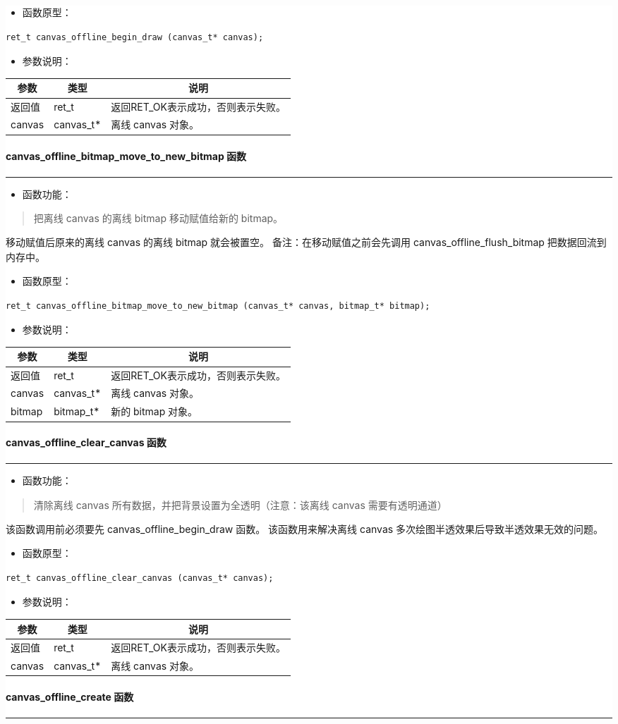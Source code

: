 * 函数原型：

```
ret_t canvas_offline_begin_draw (canvas_t* canvas);
```

* 参数说明：

| 参数 | 类型 | 说明 |
| -------- | ----- | --------- |
| 返回值 | ret\_t | 返回RET\_OK表示成功，否则表示失败。 |
| canvas | canvas\_t* | 离线 canvas 对象。 |
#### canvas\_offline\_bitmap\_move\_to\_new\_bitmap 函数
-----------------------

* 函数功能：

> <p id="canvas_offline_t_canvas_offline_bitmap_move_to_new_bitmap">把离线 canvas 的离线 bitmap 移动赋值给新的 bitmap。
移动赋值后原来的离线 canvas 的离线 bitmap 就会被置空。
备注：在移动赋值之前会先调用 canvas_offline_flush_bitmap 把数据回流到内存中。

* 函数原型：

```
ret_t canvas_offline_bitmap_move_to_new_bitmap (canvas_t* canvas, bitmap_t* bitmap);
```

* 参数说明：

| 参数 | 类型 | 说明 |
| -------- | ----- | --------- |
| 返回值 | ret\_t | 返回RET\_OK表示成功，否则表示失败。 |
| canvas | canvas\_t* | 离线 canvas 对象。 |
| bitmap | bitmap\_t* | 新的 bitmap 对象。 |
#### canvas\_offline\_clear\_canvas 函数
-----------------------

* 函数功能：

> <p id="canvas_offline_t_canvas_offline_clear_canvas">清除离线 canvas 所有数据，并把背景设置为全透明（注意：该离线 canvas 需要有透明通道）
该函数调用前必须要先 canvas_offline_begin_draw 函数。
该函数用来解决离线 canvas 多次绘图半透效果后导致半透效果无效的问题。

* 函数原型：

```
ret_t canvas_offline_clear_canvas (canvas_t* canvas);
```

* 参数说明：

| 参数 | 类型 | 说明 |
| -------- | ----- | --------- |
| 返回值 | ret\_t | 返回RET\_OK表示成功，否则表示失败。 |
| canvas | canvas\_t* | 离线 canvas 对象。 |
#### canvas\_offline\_create 函数
-----------------------

